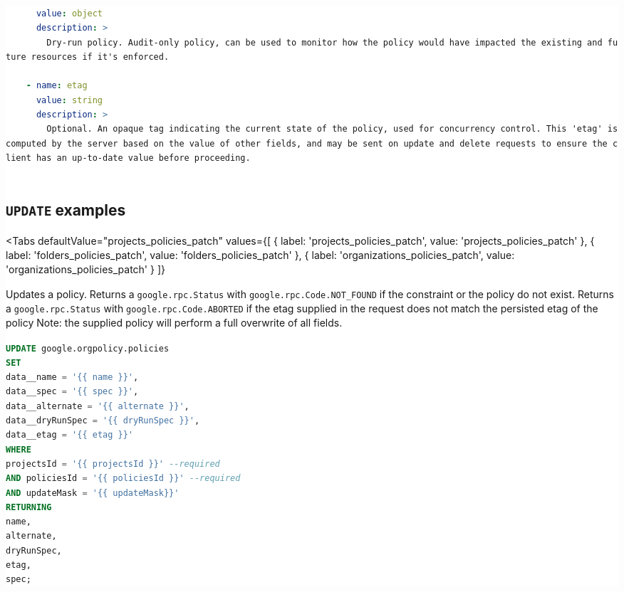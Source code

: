 ```yaml
      value: object
      description: >
        Dry-run policy. Audit-only policy, can be used to monitor how the policy would have impacted the existing and future resources if it's enforced.
        
    - name: etag
      value: string
      description: >
        Optional. An opaque tag indicating the current state of the policy, used for concurrency control. This 'etag' is computed by the server based on the value of other fields, and may be sent on update and delete requests to ensure the client has an up-to-date value before proceeding.
        
```
</TabItem>
</Tabs>


## `UPDATE` examples

<Tabs
    defaultValue="projects_policies_patch"
    values={[
        { label: 'projects_policies_patch', value: 'projects_policies_patch' },
        { label: 'folders_policies_patch', value: 'folders_policies_patch' },
        { label: 'organizations_policies_patch', value: 'organizations_policies_patch' }
    ]}
>
<TabItem value="projects_policies_patch">

Updates a policy. Returns a `google.rpc.Status` with `google.rpc.Code.NOT_FOUND` if the constraint or the policy do not exist. Returns a `google.rpc.Status` with `google.rpc.Code.ABORTED` if the etag supplied in the request does not match the persisted etag of the policy Note: the supplied policy will perform a full overwrite of all fields.

```sql
UPDATE google.orgpolicy.policies
SET 
data__name = '{{ name }}',
data__spec = '{{ spec }}',
data__alternate = '{{ alternate }}',
data__dryRunSpec = '{{ dryRunSpec }}',
data__etag = '{{ etag }}'
WHERE 
projectsId = '{{ projectsId }}' --required
AND policiesId = '{{ policiesId }}' --required
AND updateMask = '{{ updateMask}}'
RETURNING
name,
alternate,
dryRunSpec,
etag,
spec;
```
</TabItem>
<TabItem value="folders_policies_patch">
